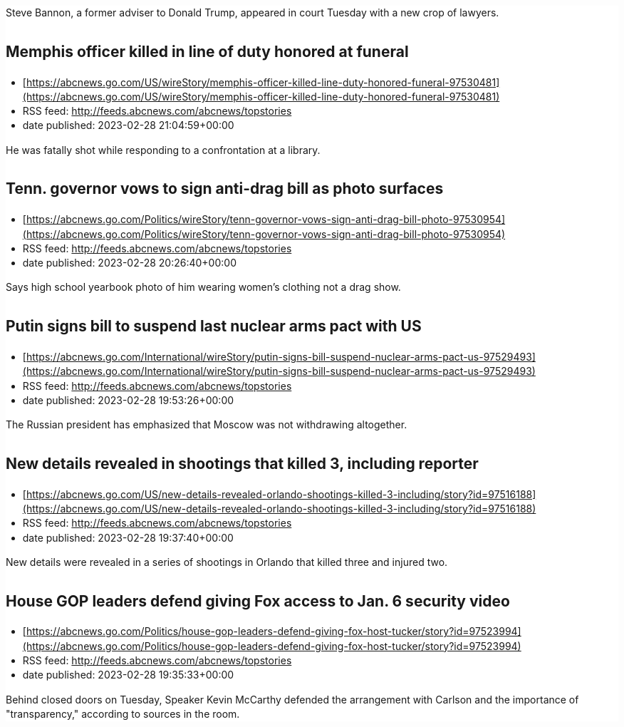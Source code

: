 Steve Bannon, a former adviser to Donald Trump, appeared in court Tuesday with a new crop of lawyers.

## Memphis officer killed in line of duty honored at funeral
 - [https://abcnews.go.com/US/wireStory/memphis-officer-killed-line-duty-honored-funeral-97530481](https://abcnews.go.com/US/wireStory/memphis-officer-killed-line-duty-honored-funeral-97530481)
 - RSS feed: http://feeds.abcnews.com/abcnews/topstories
 - date published: 2023-02-28 21:04:59+00:00

He was fatally shot while responding to a confrontation at a library.

## Tenn. governor vows to sign anti-drag bill as photo surfaces
 - [https://abcnews.go.com/Politics/wireStory/tenn-governor-vows-sign-anti-drag-bill-photo-97530954](https://abcnews.go.com/Politics/wireStory/tenn-governor-vows-sign-anti-drag-bill-photo-97530954)
 - RSS feed: http://feeds.abcnews.com/abcnews/topstories
 - date published: 2023-02-28 20:26:40+00:00

Says high school yearbook photo of him wearing women&rsquo;s clothing not a drag show.

## Putin signs bill to suspend last nuclear arms pact with US
 - [https://abcnews.go.com/International/wireStory/putin-signs-bill-suspend-nuclear-arms-pact-us-97529493](https://abcnews.go.com/International/wireStory/putin-signs-bill-suspend-nuclear-arms-pact-us-97529493)
 - RSS feed: http://feeds.abcnews.com/abcnews/topstories
 - date published: 2023-02-28 19:53:26+00:00

The Russian president has emphasized that Moscow was not withdrawing altogether.

## New details revealed in shootings that killed 3, including reporter
 - [https://abcnews.go.com/US/new-details-revealed-orlando-shootings-killed-3-including/story?id=97516188](https://abcnews.go.com/US/new-details-revealed-orlando-shootings-killed-3-including/story?id=97516188)
 - RSS feed: http://feeds.abcnews.com/abcnews/topstories
 - date published: 2023-02-28 19:37:40+00:00

New details were revealed in a series of shootings in Orlando that killed three and injured two.

## House GOP leaders defend giving Fox access to Jan. 6 security video
 - [https://abcnews.go.com/Politics/house-gop-leaders-defend-giving-fox-host-tucker/story?id=97523994](https://abcnews.go.com/Politics/house-gop-leaders-defend-giving-fox-host-tucker/story?id=97523994)
 - RSS feed: http://feeds.abcnews.com/abcnews/topstories
 - date published: 2023-02-28 19:35:33+00:00

Behind closed doors on Tuesday, Speaker Kevin McCarthy defended the arrangement with Carlson and the importance of "transparency," according to sources in the room.
